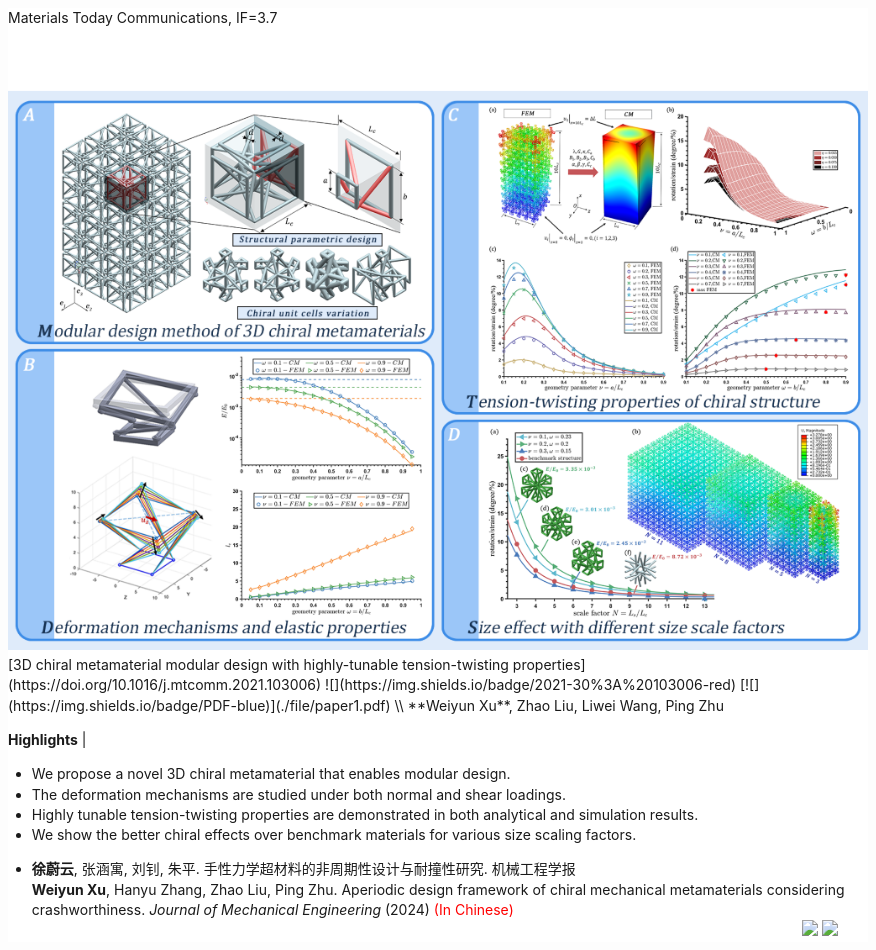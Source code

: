 <div class='paper-box'><div class='paper-box-image'><div><div class="badge">Materials Today Communications, IF=3.7</div><img src='images/Paper1.png' alt="sym" width="100%"></div></div>
<div class='paper-box-text' markdown="1">
[3D chiral metamaterial modular design with highly-tunable tension-twisting properties](https://doi.org/10.1016/j.mtcomm.2021.103006) ![](https://img.shields.io/badge/2021-30%3A%20103006-red) [![](https://img.shields.io/badge/PDF-blue)](./file/paper1.pdf) \\
**Weiyun Xu**, Zhao Liu, Liwei Wang, Ping Zhu

**Highlights** | <strong><span class='show_paper_citations' data='szGICn8AAAAJ:u-x6o8ySG0sC'></span></strong>

- We propose a novel 3D chiral metamaterial that enables modular design.
- The deformation mechanisms are studied under both normal and shear loadings.
- Highly tunable tension-twisting properties are demonstrated in both analytical and simulation results.
- We show the better chiral effects over benchmark materials for various size scaling factors.

</div>
</div>

- **徐蔚云**, 张涵寓, 刘钊, 朱平. 手性力学超材料的非周期性设计与耐撞性研究. 机械工程学报  
  **Weiyun Xu**, Hanyu Zhang, Zhao Liu, Ping Zhu. Aperiodic design framework of chiral mechanical metamaterials considering crashworthiness. *Journal of Mechanical Engineering* (2024) <span style="color:red">(In Chinese)</span>   
  &emsp;&emsp;&emsp;&emsp;&emsp;&emsp;&emsp;&emsp;&emsp;&emsp;&emsp;&emsp;&emsp;&emsp;&emsp;&emsp;&emsp;&emsp;&emsp;&emsp;&emsp;&emsp;&emsp;&emsp;&emsp;&emsp;&emsp;&emsp;&emsp;&emsp;&emsp;&emsp;&emsp;&emsp;&emsp;&emsp;&emsp;&emsp;&emsp;&emsp;&emsp;&emsp;&emsp;&emsp;&emsp;&emsp;&emsp;&emsp;&emsp;&emsp;&emsp;&emsp;&emsp;&emsp;&emsp;![](https://img.shields.io/badge/2023-Accept-red) [![](https://img.shields.io/badge/PDF-blue)](./file/paper5.pdf)
  